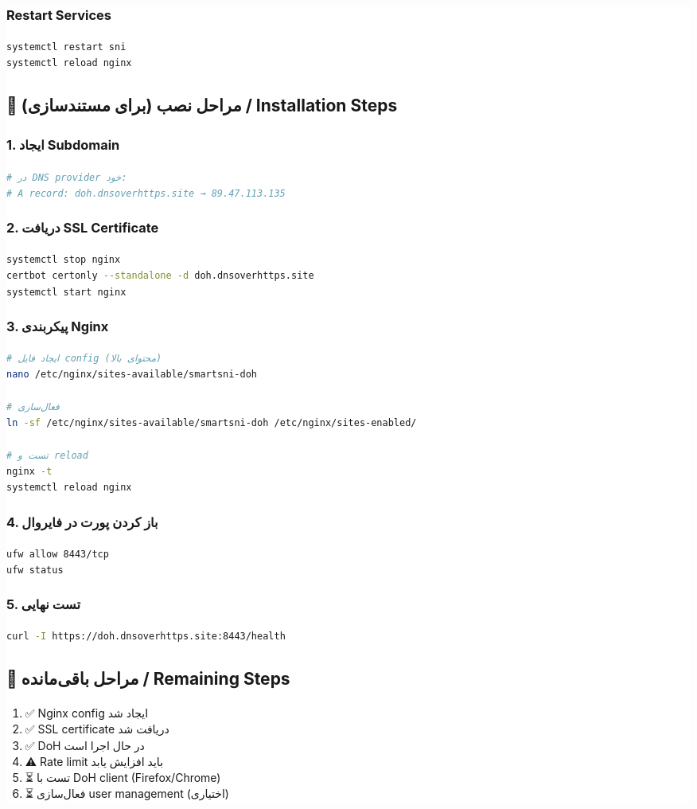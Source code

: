 ### Restart Services
```bash
systemctl restart sni
systemctl reload nginx
```

## 📝 مراحل نصب (برای مستندسازی) / Installation Steps

### 1. ایجاد Subdomain
```bash
# در DNS provider خود:
# A record: doh.dnsoverhttps.site → 89.47.113.135
```

### 2. دریافت SSL Certificate
```bash
systemctl stop nginx
certbot certonly --standalone -d doh.dnsoverhttps.site
systemctl start nginx
```

### 3. پیکربندی Nginx
```bash
# ایجاد فایل config (محتوای بالا)
nano /etc/nginx/sites-available/smartsni-doh

# فعال‌سازی
ln -sf /etc/nginx/sites-available/smartsni-doh /etc/nginx/sites-enabled/

# تست و reload
nginx -t
systemctl reload nginx
```

### 4. باز کردن پورت در فایروال
```bash
ufw allow 8443/tcp
ufw status
```

### 5. تست نهایی
```bash
curl -I https://doh.dnsoverhttps.site:8443/health
```

## 🎯 مراحل باقی‌مانده / Remaining Steps

1. ✅ Nginx config ایجاد شد
2. ✅ SSL certificate دریافت شد
3. ✅ DoH در حال اجرا است
4. ⚠️ Rate limit باید افزایش یابد
5. ⏳ تست با DoH client (Firefox/Chrome)
6. ⏳ فعال‌سازی user management (اختیاری)
